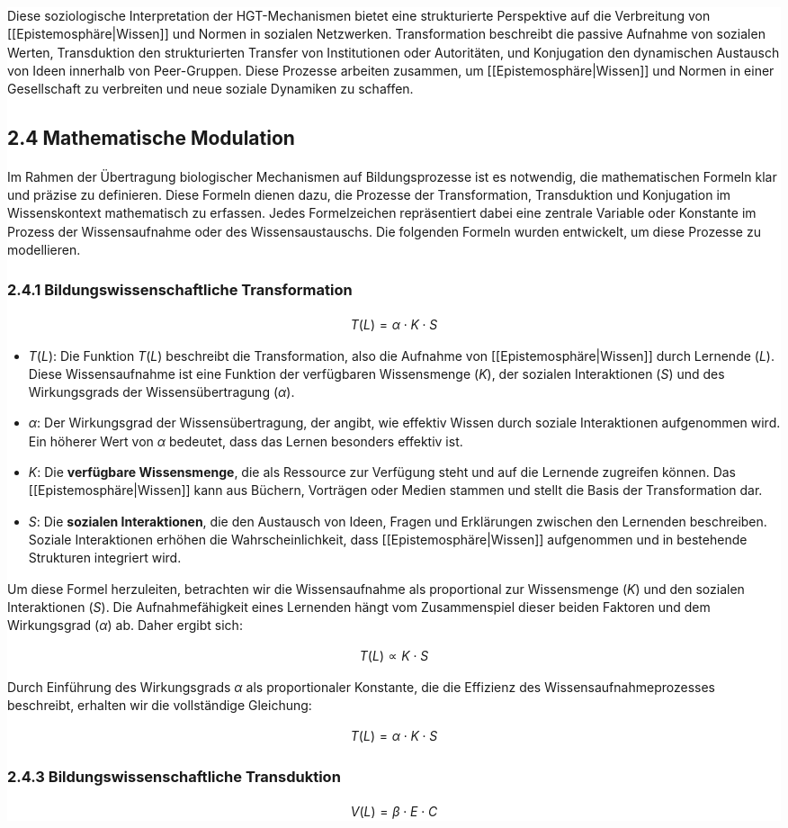 Diese soziologische Interpretation der HGT-Mechanismen bietet eine strukturierte Perspektive auf die Verbreitung von [[Epistemosphäre|Wissen]] und Normen in sozialen Netzwerken. Transformation beschreibt die passive Aufnahme von sozialen Werten, Transduktion den strukturierten Transfer von Institutionen oder Autoritäten, und Konjugation den dynamischen Austausch von Ideen innerhalb von Peer-Gruppen. Diese Prozesse arbeiten zusammen, um [[Epistemosphäre|Wissen]] und Normen in einer Gesellschaft zu verbreiten und neue soziale Dynamiken zu schaffen.

## 2.4 Mathematische Modulation

Im Rahmen der Übertragung biologischer Mechanismen auf Bildungsprozesse ist es notwendig, die mathematischen Formeln klar und präzise zu definieren. Diese Formeln dienen dazu, die Prozesse der Transformation, Transduktion und Konjugation im Wissenskontext mathematisch zu erfassen. Jedes Formelzeichen repräsentiert dabei eine zentrale Variable oder Konstante im Prozess der Wissensaufnahme oder des Wissensaustauschs. Die folgenden Formeln wurden entwickelt, um diese Prozesse zu modellieren.

### 2.4.1 Bildungswissenschaftliche Transformation

$$
T(L) = \alpha \cdot K \cdot S
$$

- $T(L)$: Die Funktion $T(L)$ beschreibt die Transformation, also die Aufnahme von [[Epistemosphäre|Wissen]] durch Lernende ($L$). Diese Wissensaufnahme ist eine Funktion der verfügbaren Wissensmenge ($K$), der sozialen Interaktionen ($S$) und des Wirkungsgrads der Wissensübertragung ($\alpha$).
  
- $\alpha$: Der Wirkungsgrad der Wissensübertragung, der angibt, wie effektiv Wissen durch soziale Interaktionen aufgenommen wird. Ein höherer Wert von $\alpha$ bedeutet, dass das Lernen besonders effektiv ist.

- $K$: Die **verfügbare Wissensmenge**, die als Ressource zur Verfügung steht und auf die Lernende zugreifen können. Das [[Epistemosphäre|Wissen]] kann aus Büchern, Vorträgen oder Medien stammen und stellt die Basis der Transformation dar.

- $S$: Die **sozialen Interaktionen**, die den Austausch von Ideen, Fragen und Erklärungen zwischen den Lernenden beschreiben. Soziale Interaktionen erhöhen die Wahrscheinlichkeit, dass [[Epistemosphäre|Wissen]] aufgenommen und in bestehende Strukturen integriert wird.

Um diese Formel herzuleiten, betrachten wir die Wissensaufnahme als proportional zur Wissensmenge ($K$) und den sozialen Interaktionen ($S$). Die Aufnahmefähigkeit eines Lernenden hängt vom Zusammenspiel dieser beiden Faktoren und dem Wirkungsgrad ($\alpha$) ab. Daher ergibt sich:

$$
T(L) \propto K \cdot S
$$

Durch Einführung des Wirkungsgrads $\alpha$ als proportionaler Konstante, die die Effizienz des Wissensaufnahmeprozesses beschreibt, erhalten wir die vollständige Gleichung:

$$
T(L) = \alpha \cdot K \cdot S
$$
### 2.4.3 Bildungswissenschaftliche Transduktion

$$
V(L) = \beta \cdot E \cdot C
$$
